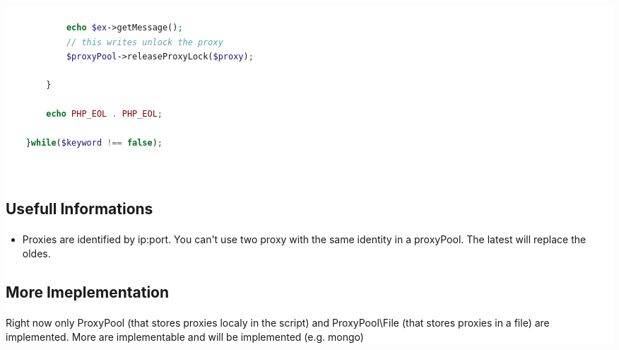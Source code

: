 ```php

            echo $ex->getMessage();
            // this writes unlock the proxy
            $proxyPool->releaseProxyLock($proxy);

        }

        echo PHP_EOL . PHP_EOL;

    }while($keyword !== false);
    
 
```
    


Usefull Informations
--------------------

* Proxies are identified by ip:port. You can't use two proxy with the same identity in a proxyPool. The latest will replace the oldes.



More Imeplementation
--------------------

Right now only ProxyPool (that stores proxies localy in the script) and ProxyPool\File (that stores proxies in a file) are implemented. More are implementable and will be implemented (e.g. mongo)